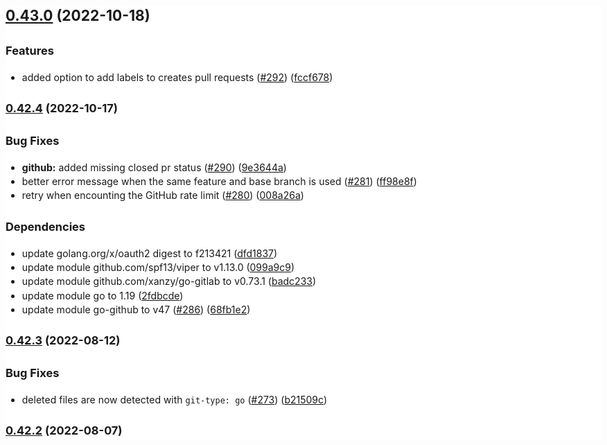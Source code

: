 ## [0.43.0](https://www.github.com/lindell/multi-gitter/compare/v0.42.4...v0.43.0) (2022-10-18)


### Features

* added option to add labels to creates pull requests ([#292](https://www.github.com/lindell/multi-gitter/issues/292)) ([fccf678](https://www.github.com/lindell/multi-gitter/commit/fccf678c384ff01cd0247c35860acf0d257e41a7))

### [0.42.4](https://www.github.com/lindell/multi-gitter/compare/v0.42.3...v0.42.4) (2022-10-17)


### Bug Fixes

* **github:** added missing closed pr status ([#290](https://www.github.com/lindell/multi-gitter/issues/290)) ([9e3644a](https://www.github.com/lindell/multi-gitter/commit/9e3644a899197470985707112238f9990df99564))
* better error message when the same feature and base branch is used ([#281](https://www.github.com/lindell/multi-gitter/issues/281)) ([ff98e8f](https://www.github.com/lindell/multi-gitter/commit/ff98e8fff43a3ccc14feb2f24f6c54c134dbc21c))
* retry when encounting the GitHub rate limit ([#280](https://www.github.com/lindell/multi-gitter/issues/280)) ([008a26a](https://www.github.com/lindell/multi-gitter/commit/008a26ae0182c8e69cc0679a0d7ee776415c1d62))


### Dependencies

* update golang.org/x/oauth2 digest to f213421 ([dfd1837](https://www.github.com/lindell/multi-gitter/commit/dfd18376c44f4b9a36628142fc52277b0aa48ec0))
* update module github.com/spf13/viper to v1.13.0 ([099a9c9](https://www.github.com/lindell/multi-gitter/commit/099a9c9f3e5341b207ec298356319303df67a31f))
* update module github.com/xanzy/go-gitlab to v0.73.1 ([badc233](https://www.github.com/lindell/multi-gitter/commit/badc23353c3f611031fa70483b6892cf8f2e0b99))
* update module go to 1.19 ([2fdbcde](https://www.github.com/lindell/multi-gitter/commit/2fdbcde5f6160ece5b8fac38d65761278b9f0f6a))
* update module go-github to v47 ([#286](https://www.github.com/lindell/multi-gitter/issues/286)) ([68fb1e2](https://www.github.com/lindell/multi-gitter/commit/68fb1e28af23bbdd8c77323e572a3c43d06a4445))

### [0.42.3](https://www.github.com/lindell/multi-gitter/compare/v0.42.2...v0.42.3) (2022-08-12)


### Bug Fixes

* deleted files are now detected with `git-type: go` ([#273](https://www.github.com/lindell/multi-gitter/issues/273)) ([b21509c](https://www.github.com/lindell/multi-gitter/commit/b21509c3b392fbe681c1cc5315ccdc63942abbc2))

### [0.42.2](https://www.github.com/lindell/multi-gitter/compare/v0.42.1...v0.42.2) (2022-08-07)
